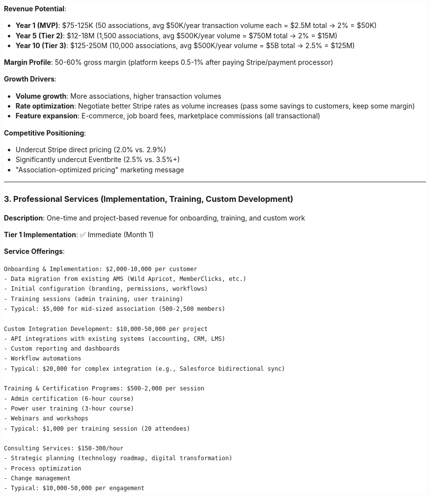 **Revenue Potential**:
- **Year 1 (MVP)**: $75-125K (50 associations, avg $50K/year transaction volume each = $2.5M total → 2% = $50K)
- **Year 5 (Tier 2)**: $12-18M (1,500 associations, avg $500K/year volume = $750M total → 2% = $15M)
- **Year 10 (Tier 3)**: $125-250M (10,000 associations, avg $500K/year volume = $5B total → 2.5% = $125M)

**Margin Profile**: 50-60% gross margin (platform keeps 0.5-1% after paying Stripe/payment processor)

**Growth Drivers**:
- **Volume growth**: More associations, higher transaction volumes
- **Rate optimization**: Negotiate better Stripe rates as volume increases (pass some savings to customers, keep some margin)
- **Feature expansion**: E-commerce, job board fees, marketplace commissions (all transactional)

**Competitive Positioning**:
- Undercut Stripe direct pricing (2.0% vs. 2.9%)
- Significantly undercut Eventbrite (2.5% vs. 3.5%+)
- "Association-optimized pricing" marketing message

---

### 3. Professional Services (Implementation, Training, Custom Development)

**Description**: One-time and project-based revenue for onboarding, training, and custom work

**Tier 1 Implementation**: ✅ Immediate (Month 1)

**Service Offerings**:
```
Onboarding & Implementation: $2,000-10,000 per customer
- Data migration from existing AMS (Wild Apricot, MemberClicks, etc.)
- Initial configuration (branding, permissions, workflows)
- Training sessions (admin training, user training)
- Typical: $5,000 for mid-sized association (500-2,500 members)

Custom Integration Development: $10,000-50,000 per project
- API integrations with existing systems (accounting, CRM, LMS)
- Custom reporting and dashboards
- Workflow automations
- Typical: $20,000 for complex integration (e.g., Salesforce bidirectional sync)

Training & Certification Programs: $500-2,000 per session
- Admin certification (6-hour course)
- Power user training (3-hour course)
- Webinars and workshops
- Typical: $1,000 per training session (20 attendees)

Consulting Services: $150-300/hour
- Strategic planning (technology roadmap, digital transformation)
- Process optimization
- Change management
- Typical: $10,000-50,000 per engagement
```
